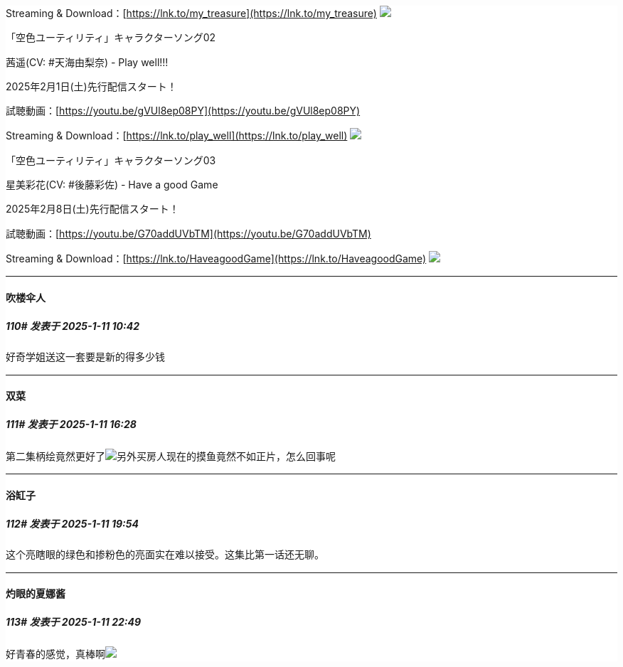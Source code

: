 Streaming &amp; Download：[https://lnk.to/my_treasure](https://lnk.to/my_treasure)
<img src="https://i.wpic.cc/g/2025/01/11/6781a17485d71.jpg" referrerpolicy="no-referrer">

「空色ユーティリティ」キャラクターソング02

茜遥(CV: #天海由梨奈) - Play well!!!

2025年2月1日(土)先行配信スタート！

試聴動画：[https://youtu.be/gVUl8ep08PY](https://youtu.be/gVUl8ep08PY)

Streaming &amp; Download：[https://lnk.to/play_well](https://lnk.to/play_well)
<img src="https://i.wpic.cc/g/2025/01/11/6781a1b83af5a.jpg" referrerpolicy="no-referrer">

「空色ユーティリティ」キャラクターソング03

星美彩花(CV: #後藤彩佐) - Have a good Game

2025年2月8日(土)先行配信スタート！

試聴動画：[https://youtu.be/G70addUVbTM](https://youtu.be/G70addUVbTM)

Streaming &amp; Download：[https://lnk.to/HaveagoodGame](https://lnk.to/HaveagoodGame)
<img src="https://i.wpic.cc/g/2025/01/11/6781a1ba2612a.jpg" referrerpolicy="no-referrer">


*****

####  吹楼伞人  
##### 110#       发表于 2025-1-11 10:42

好奇学姐送这一套要是新的得多少钱


*****

####  双菜  
##### 111#       发表于 2025-1-11 16:28

第二集柄绘竟然更好了<img src="https://static.saraba1st.com/image/smiley/face2017/033.png" referrerpolicy="no-referrer">另外买房人现在的摸鱼竟然不如正片，怎么回事呢


*****

####  浴缸子  
##### 112#       发表于 2025-1-11 19:54

这个亮瞎眼的绿色和掺粉色的亮面实在难以接受。这集比第一话还无聊。


*****

####  灼眼的夏娜酱  
##### 113#       发表于 2025-1-11 22:49

好青春的感觉，真棒啊<img src="https://static.saraba1st.com/image/smiley/face2017/074.png" referrerpolicy="no-referrer">
